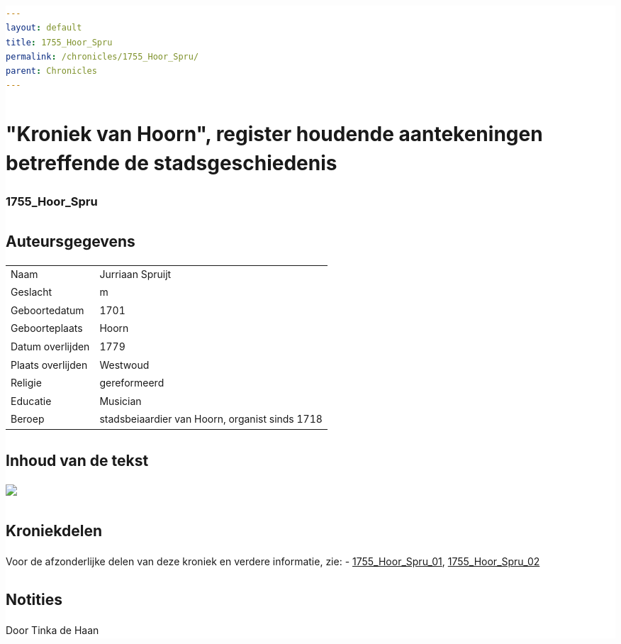 ```yaml
---
layout: default
title: 1755_Hoor_Spru
permalink: /chronicles/1755_Hoor_Spru/
parent: Chronicles
--- 
```



# "Kroniek van Hoorn", register houdende aantekeningen betreffende de stadsgeschiedenis

### 1755_Hoor_Spru


## Auteursgegevens 

| | | 
| --------------- | --------------- | 
| Naam | Jurriaan Spruijt | 
| Geslacht | m | 
| Geboortedatum | 1701 | 
| Geboorteplaats | Hoorn | 
| Datum overlijden | 1779 | 
| Plaats overlijden | Westwoud | 
| Religie | gereformeerd | 
| Educatie | Musician | 
| Beroep | stadsbeiaardier van Hoorn, organist sinds 1718 | 

## Inhoud van de tekst 

[<img src="..\..\barplots_chronicles\1755_Hoor_Spru.jpg" width="750"/>](..\..\barplots_chronicles\1755_Hoor_Spru.jpg) 

## Kroniekdelen

Voor de afzonderlijke delen van deze kroniek en verdere informatie, zie: - [1755_Hoor_Spru_01](https://chroniclingnovelty.github.io/corpus-documentation/chronicles/1755_Hoor_Spru_01), [1755_Hoor_Spru_02](https://chroniclingnovelty.github.io/corpus-documentation/chronicles/1755_Hoor_Spru_02)

## Notities

Door Tinka de Haan

